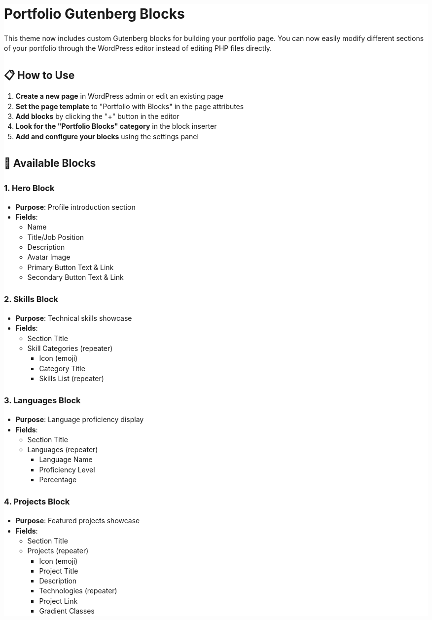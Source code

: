 # Portfolio Gutenberg Blocks

This theme now includes custom Gutenberg blocks for building your portfolio page. You can now easily modify different sections of your portfolio through the WordPress editor instead of editing PHP files directly.

## 📋 How to Use

1. **Create a new page** in WordPress admin or edit an existing page
2. **Set the page template** to "Portfolio with Blocks" in the page attributes
3. **Add blocks** by clicking the "+" button in the editor
4. **Look for the "Portfolio Blocks" category** in the block inserter
5. **Add and configure your blocks** using the settings panel

## 🧩 Available Blocks

### 1. Hero Block
- **Purpose**: Profile introduction section
- **Fields**:
  - Name
  - Title/Job Position
  - Description
  - Avatar Image
  - Primary Button Text & Link
  - Secondary Button Text & Link

### 2. Skills Block
- **Purpose**: Technical skills showcase
- **Fields**:
  - Section Title
  - Skill Categories (repeater)
    - Icon (emoji)
    - Category Title
    - Skills List (repeater)

### 3. Languages Block
- **Purpose**: Language proficiency display
- **Fields**:
  - Section Title
  - Languages (repeater)
    - Language Name
    - Proficiency Level
    - Percentage

### 4. Projects Block
- **Purpose**: Featured projects showcase
- **Fields**:
  - Section Title
  - Projects (repeater)
    - Icon (emoji)
    - Project Title
    - Description
    - Technologies (repeater)
    - Project Link
    - Gradient Classes
